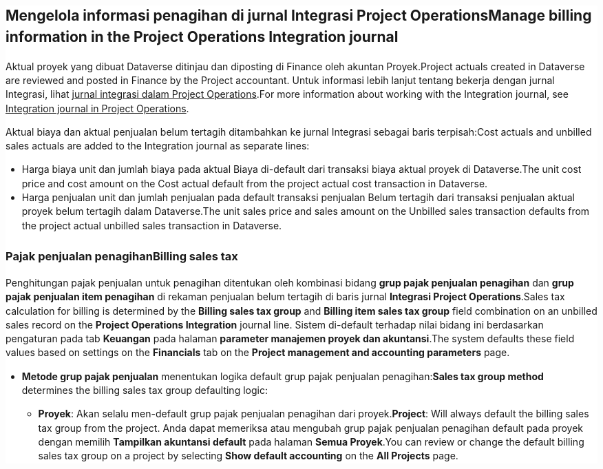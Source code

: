 ## <a name="manage-billing-information-in-the-project-operations-integration-journal"></a><span data-ttu-id="fac5c-113">Mengelola informasi penagihan di jurnal Integrasi Project Operations</span><span class="sxs-lookup"><span data-stu-id="fac5c-113">Manage billing information in the Project Operations Integration journal</span></span>

<span data-ttu-id="fac5c-114">Aktual proyek yang dibuat Dataverse ditinjau dan diposting di Finance oleh akuntan Proyek.</span><span class="sxs-lookup"><span data-stu-id="fac5c-114">Project actuals created in Dataverse are reviewed and posted in Finance by the Project accountant.</span></span> <span data-ttu-id="fac5c-115">Untuk informasi lebih lanjut tentang bekerja dengan jurnal Integrasi, lihat [jurnal integrasi dalam Project Operations](../project-accounting/project-operations-integration-journal.md).</span><span class="sxs-lookup"><span data-stu-id="fac5c-115">For more information about working with the Integration journal, see [Integration journal in Project Operations](../project-accounting/project-operations-integration-journal.md).</span></span>

<span data-ttu-id="fac5c-116">Aktual biaya dan aktual penjualan belum tertagih ditambahkan ke jurnal Integrasi sebagai baris terpisah:</span><span class="sxs-lookup"><span data-stu-id="fac5c-116">Cost actuals and unbilled sales actuals are added to the Integration journal as separate lines:</span></span>

  - <span data-ttu-id="fac5c-117">Harga biaya unit dan jumlah biaya pada aktual Biaya di-default dari transaksi biaya aktual proyek di Dataverse.</span><span class="sxs-lookup"><span data-stu-id="fac5c-117">The unit cost price and cost amount on the Cost actual default from the project actual cost transaction in Dataverse.</span></span>
  - <span data-ttu-id="fac5c-118">Harga penjualan unit dan jumlah penjualan pada default transaksi penjualan Belum tertagih dari transaksi penjualan aktual proyek belum tertagih dalam Dataverse.</span><span class="sxs-lookup"><span data-stu-id="fac5c-118">The unit sales price and sales amount on the Unbilled sales transaction defaults from the project actual unbilled sales transaction in Dataverse.</span></span>

### <a name="billing-sales-tax"></a><span data-ttu-id="fac5c-119">Pajak penjualan penagihan</span><span class="sxs-lookup"><span data-stu-id="fac5c-119">Billing sales tax</span></span>

<span data-ttu-id="fac5c-120">Penghitungan pajak penjualan untuk penagihan ditentukan oleh kombinasi bidang **grup pajak penjualan penagihan** dan **grup pajak penjualan item penagihan** di rekaman penjualan belum tertagih di baris jurnal **Integrasi Project Operations**.</span><span class="sxs-lookup"><span data-stu-id="fac5c-120">Sales tax calculation for billing is determined by the **Billing sales tax group** and **Billing item sales tax group** field combination on an unbilled sales record on the **Project Operations Integration** journal line.</span></span> <span data-ttu-id="fac5c-121">Sistem di-default terhadap nilai bidang ini berdasarkan pengaturan pada tab **Keuangan** pada halaman **parameter manajemen proyek dan akuntansi**.</span><span class="sxs-lookup"><span data-stu-id="fac5c-121">The system defaults these field values based on settings on the **Financials** tab on the **Project management and accounting parameters** page.</span></span>

- <span data-ttu-id="fac5c-122">**Metode grup pajak penjualan** menentukan logika default grup pajak penjualan penagihan:</span><span class="sxs-lookup"><span data-stu-id="fac5c-122">**Sales tax group method** determines the billing sales tax group defaulting logic:</span></span>
  
  - <span data-ttu-id="fac5c-123">**Proyek**: Akan selalu men-default grup pajak penjualan penagihan dari proyek.</span><span class="sxs-lookup"><span data-stu-id="fac5c-123">**Project**: Will always default the billing sales tax group from the project.</span></span> <span data-ttu-id="fac5c-124">Anda dapat memeriksa atau mengubah grup pajak penjualan penagihan default pada proyek dengan memilih **Tampilkan akuntansi default** pada halaman **Semua Proyek**.</span><span class="sxs-lookup"><span data-stu-id="fac5c-124">You can review or change the default billing sales tax group on a project by selecting **Show default accounting** on the **All Projects** page.</span></span>